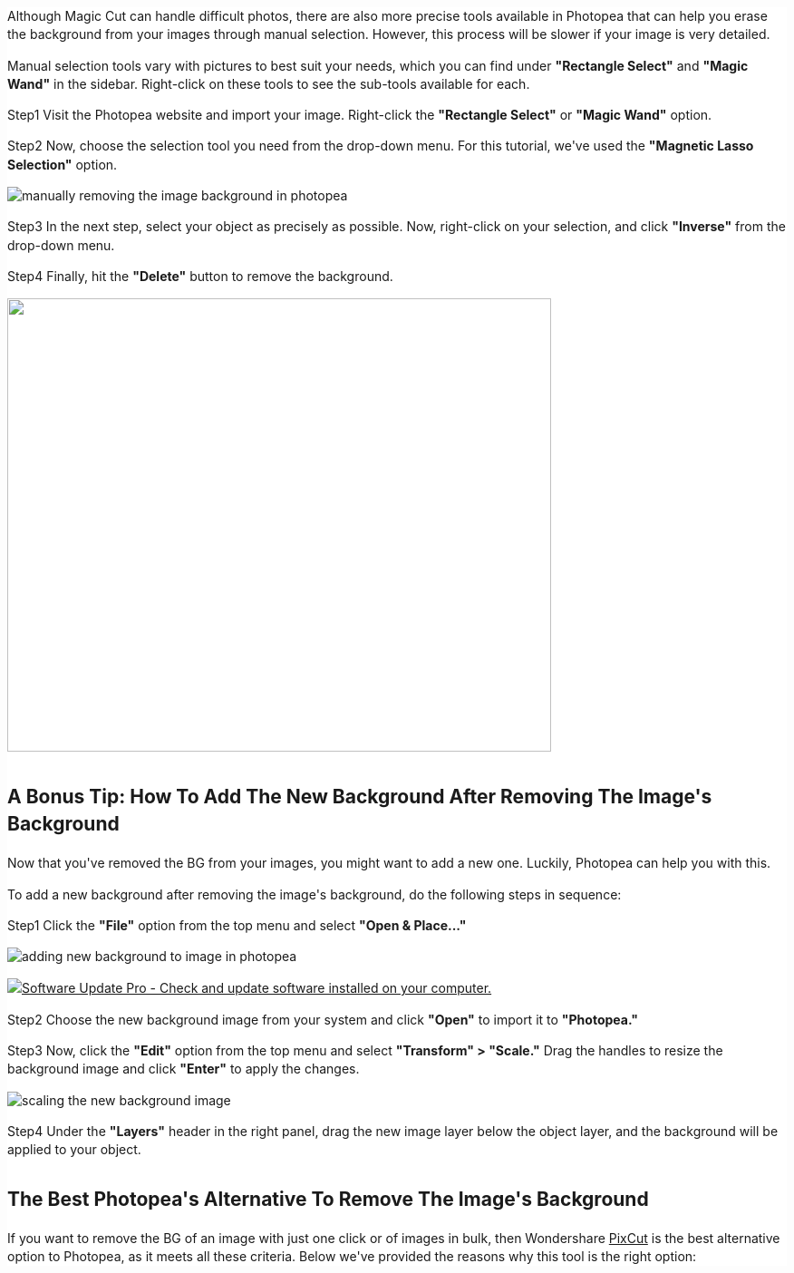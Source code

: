 Although Magic Cut can handle difficult photos, there are also more precise tools available in Photopea that can help you erase the background from your images through manual selection. However, this process will be slower if your image is very detailed.

Manual selection tools vary with pictures to best suit your needs, which you can find under **"Rectangle Select"** and **"Magic Wand"** in the sidebar. Right-click on these tools to see the sub-tools available for each.

Step1 Visit the Photopea website and import your image. Right-click the **"Rectangle Select"** or **"Magic Wand"** option.

Step2 Now, choose the selection tool you need from the drop-down menu. For this tutorial, we've used the **"Magnetic Lasso Selection"** option.

![manually removing the image background in photopea](https://images.wondershare.com/filmora/article-images/2023/03/manually-removing-the-image-background-in-photopea.png)

Step3 In the next step, select your object as precisely as possible. Now, right-click on your selection, and click **"Inverse"** from the drop-down menu.

Step4 Finally, hit the **"Delete"** button to remove the background.


<a href="https://appsumo.8odi.net/c/5597632/2087407/7443" target="_top" id="2087407"><img src="//a.impactradius-go.com/display-ad/7443-2087407" border="0" alt="" width="600" height="500"/></a><img height="0" width="0" src="https://appsumo.8odi.net/i/5597632/2087407/7443" style="position:absolute;visibility:hidden;" border="0" />

## A Bonus Tip: How To Add The New Background After Removing The Image's Background

Now that you've removed the BG from your images, you might want to add a new one. Luckily, Photopea can help you with this.

To add a new background after removing the image's background, do the following steps in sequence:

Step1 Click the **"File"** option from the top menu and select **"Open & Place..."**

![adding new background to image in photopea](https://images.wondershare.com/filmora/article-images/2023/03/adding-new-background-to-image-in-photopea.png)


<a href="https://order.glarysoft.com/order/checkout.php?PRODS=4691139&QTY=1&AFFILIATE=108875&CART=1"><img src="https://secure.avangate.com/images/merchant/6734fa703f6633ab896eecbdfad8953a/products/SU-200-1.png" border="0">Software Update Pro - Check and update software installed on your computer. </a>

Step2 Choose the new background image from your system and click **"Open"** to import it to **"Photopea."**

Step3 Now, click the **"Edit"** option from the top menu and select **"Transform" > "Scale."** Drag the handles to resize the background image and click **"Enter"** to apply the changes.

![scaling the new background image](https://images.wondershare.com/filmora/article-images/2023/03/scaling-the-new-background-image.png)

Step4 Under the **"Layers"** header in the right panel, drag the new image layer below the object layer, and the background will be applied to your object.

## The Best Photopea's Alternative To Remove The Image's Background

If you want to remove the BG of an image with just one click or of images in bulk, then Wondershare [PixCut](https://pixcut.wondershare.com/) is the best alternative option to Photopea, as it meets all these criteria. Below we've provided the reasons why this tool is the right option:
